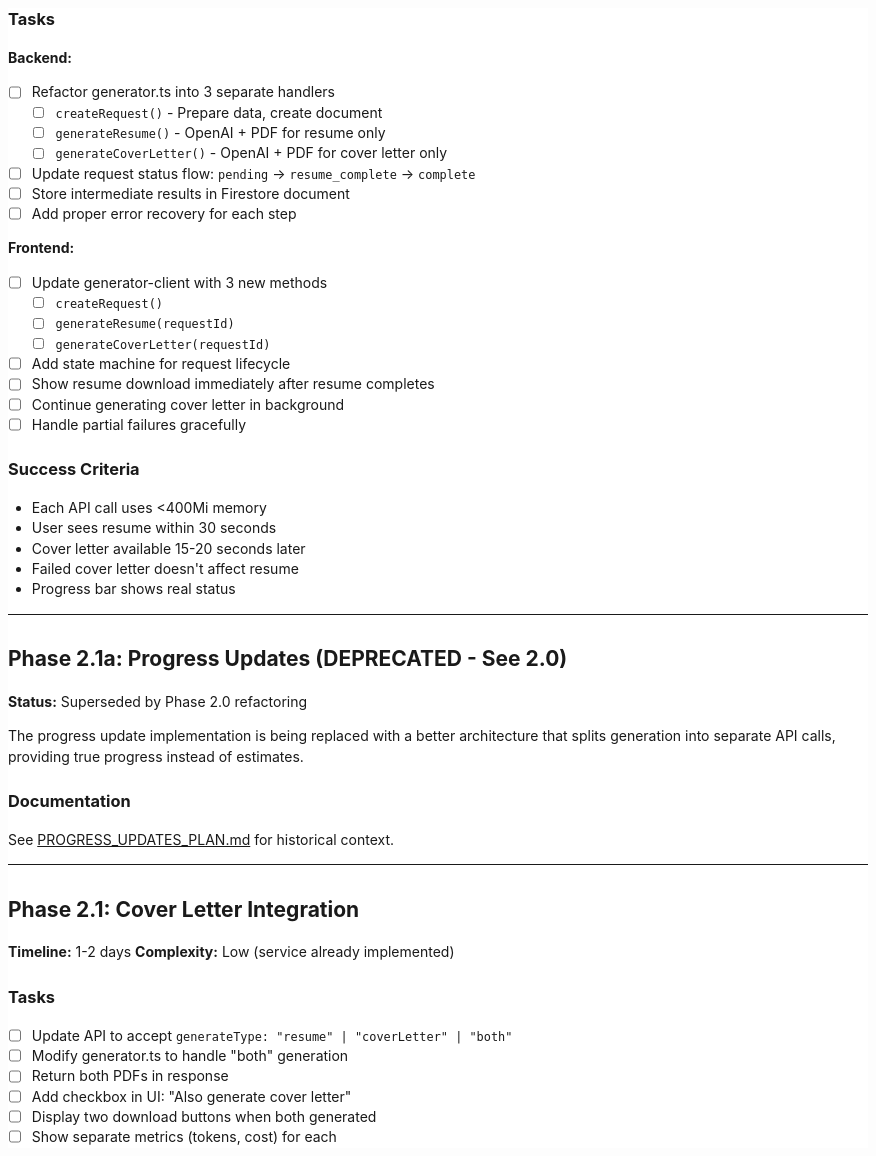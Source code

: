 ### Tasks

**Backend:**
- [ ] Refactor generator.ts into 3 separate handlers
  - [ ] `createRequest()` - Prepare data, create document
  - [ ] `generateResume()` - OpenAI + PDF for resume only
  - [ ] `generateCoverLetter()` - OpenAI + PDF for cover letter only
- [ ] Update request status flow: `pending` → `resume_complete` → `complete`
- [ ] Store intermediate results in Firestore document
- [ ] Add proper error recovery for each step

**Frontend:**
- [ ] Update generator-client with 3 new methods
  - [ ] `createRequest()`
  - [ ] `generateResume(requestId)`
  - [ ] `generateCoverLetter(requestId)`
- [ ] Add state machine for request lifecycle
- [ ] Show resume download immediately after resume completes
- [ ] Continue generating cover letter in background
- [ ] Handle partial failures gracefully

### Success Criteria
- Each API call uses <400Mi memory
- User sees resume within 30 seconds
- Cover letter available 15-20 seconds later
- Failed cover letter doesn't affect resume
- Progress bar shows real status

---

## Phase 2.1a: Progress Updates (DEPRECATED - See 2.0)

**Status:** Superseded by Phase 2.0 refactoring

The progress update implementation is being replaced with a better architecture
that splits generation into separate API calls, providing true progress instead
of estimates.

### Documentation
See [PROGRESS_UPDATES_PLAN.md](./PROGRESS_UPDATES_PLAN.md) for historical context.

---

## Phase 2.1: Cover Letter Integration

**Timeline:** 1-2 days
**Complexity:** Low (service already implemented)

### Tasks
- [ ] Update API to accept `generateType: "resume" | "coverLetter" | "both"`
- [ ] Modify generator.ts to handle "both" generation
- [ ] Return both PDFs in response
- [ ] Add checkbox in UI: "Also generate cover letter"
- [ ] Display two download buttons when both generated
- [ ] Show separate metrics (tokens, cost) for each
